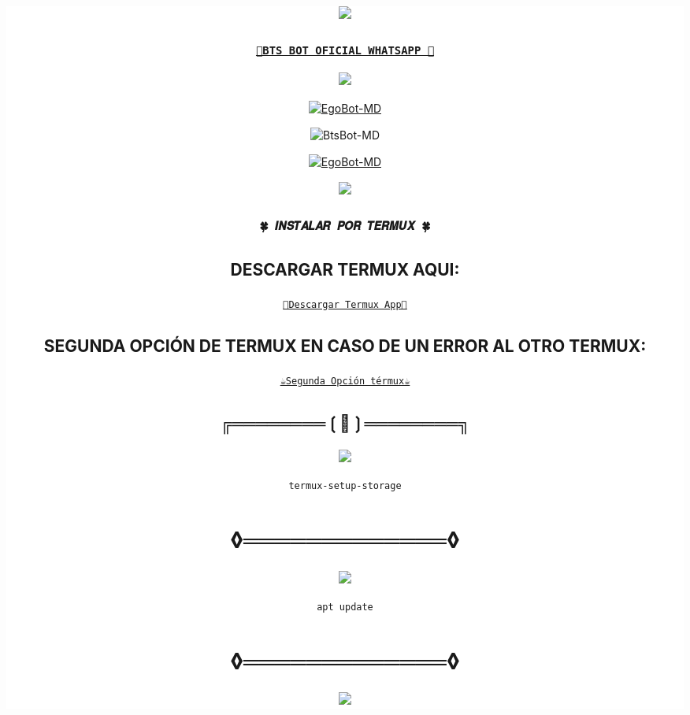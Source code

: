 <div align="center">
  <a href="https://github.com/egobot-supreme">
  <img height="180em" src="https://github-readme-stats.vercel.app/api?username=egobot-supreme&show_icons=true&theme=dracula&include_all_commits=true&count_private=true"/>

### `🍓BTS BOT OFICIAL WHATSAPP 🍓`

<img width=100% src="https://capsule-render.vercel.app/api?type=waving&color=FF47E5&height=120&section=header"/>

<a href="#"><img title="EgoBot-MD" src="https://img.shields.io/badge/VERSIÓN 1.0.0 -red?colorA=%238B38CD&colorB=%238B38CD&style=for-the-badge"></a>
<p align="center"> 
<img src="https://i.postimg.cc/7PBYfHCD/Picsart-23-06-06-15-32-09-494.png" alt="BtsBot-MD" width="500"/>
</p>
<p align="center">
<a href="https://github.com/egobot-supreme/EgoBot-MD"><img title="EgoBot-MD" src="https://img.shields.io/badge/🍀✨ Version Beta de BtsBot-MD ✨🍀 -red?colorA=%233CCED8&colorB=%233CCED8&style=for-the-badge"></a>
</p>

<img width=100% src="https://capsule-render.vercel.app/api?type=waving&color=FF47E5&height=120&section=footer"/>

### `🍀 𝑰𝑵𝑺𝑻𝑨𝑳𝑨𝑹 𝑷𝑶𝑹 𝑻𝑬𝑹𝑴𝑼𝑿 🍀`

## DESCARGAR TERMUX AQUI:
[`🌸Descargar Termux App🌸`](https://www.mediafire.com/file/190g4b86nhyof7b/com.termux_118.apk/file)

## SEGUNDA OPCIÓN DE TERMUX EN CASO DE UN ERROR AL OTRO TERMUX:
[`☕Segunda Opción térmux☕`](https://f-droid.org/es/packages/com.termux/)

## ╔════════❲🍰❳════════╗

<img src="https://readme-typing-svg.herokuapp.com/?font=mono&size=20&duration=4000&color=006BFF&center=falso&vCenter=falso&lines=⬇️+PRIMER+COMANDO+⬇️;Copialo+y+pegalo+en+termux;Debe+de+esperar+un+minuto;o+hasta+que+termine.">

```bash
termux-setup-storage
```

# ◊═════════════◊

<img src="https://readme-typing-svg.herokuapp.com/?font=mono&size=20&duration=4000&color=006BFF&center=falso&vCenter=falso&lines=⬇️+SEGUNDO+COMANDO+⬇️;Copialo+y+pegalo+en+termux;Debe+de+esperar+un+minuto;o+hasta+que+termine.">

```bash
apt update
```

# ◊═════════════◊

<img src="https://readme-typing-svg.herokuapp.com/?font=mono&size=20&duration=4000&color=006BFF&center=falso&vCenter=falso&lines=⬇️+TERCER+COMANDO+⬇️;Copialo+y+pegalo+en+termux;Debe+de+esperar+un+minuto;o+hasta+que+termine.">
